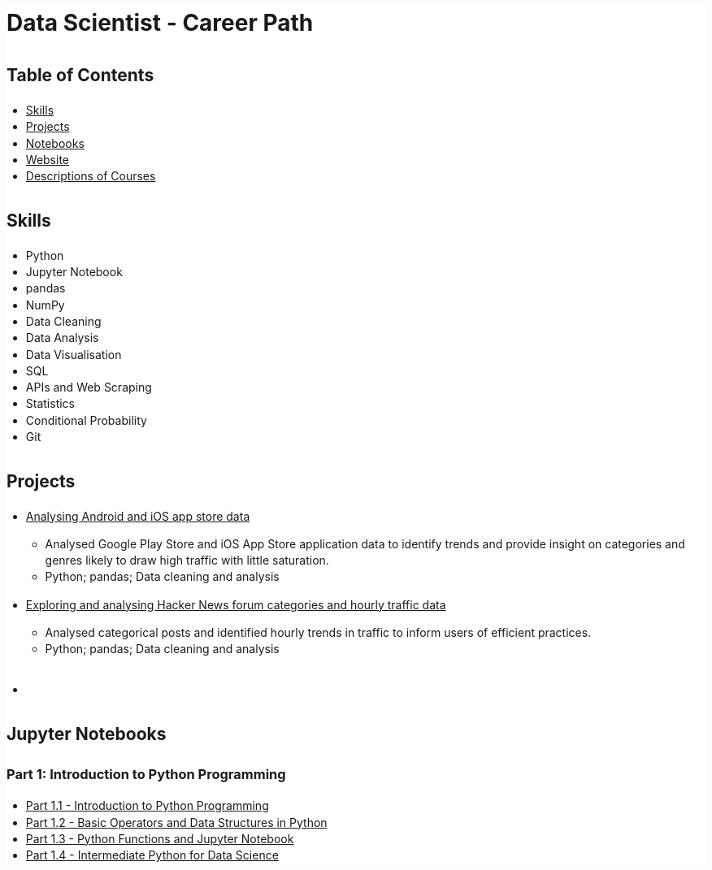# Data Scientist - Career Path

## Table of Contents
- [Skills](#skills)
- [Projects](#projects)
- [Notebooks](#jupyter-notebooks)
- [Website](#website)
- [Descriptions of Courses](#descriptions-of-courses)

## Skills

- Python
- Jupyter Notebook
- pandas
- NumPy
- Data Cleaning
- Data Analysis
- Data Visualisation
- SQL
- APIs and Web Scraping
- Statistics
- Conditional Probability
- Git

## Projects

- [Analysing Android and iOS app store data](https://github.com/oxbbar/course-projects/blob/main/analysing-mobile-app-data/analysing-mobile-app-data.ipynb)
    - Analysed Google Play Store and iOS App Store application data to identify trends and provide insight on categories and genres likely to draw high traffic with little saturation.
    - Python; pandas; Data cleaning and analysis

- [Exploring and analysing Hacker News forum categories and hourly traffic data](https://github.com/oxbbar/course-projects/blob/main/exploring-hacker-news-posts/exploring-hacker-news-posts.ipynb)
    - Analysed categorical posts and identified hourly trends in traffic to inform users of efficient practices.
    - Python; pandas; Data cleaning and analysis

- []()
    - 

## Jupyter Notebooks

### Part 1: Introduction to Python Programming
- [Part 1.1 - Introduction to Python Programming](https://github.com/oxbbar/course-data-scientist/blob/main/part_1/p1-1-introduction-to-python-programming.ipynb)
- [Part 1.2 - Basic Operators and Data Structures in Python](https://github.com/oxbbar/course-data-scientist/blob/main/part_1/p1-2-basic-operators-and-data-structures-in-python.ipynb)
- [Part 1.3 - Python Functions and Jupyter Notebook](https://github.com/oxbbar/course-data-scientist/blob/main/part_1/p1-3-python-functions-and-jupyter-notebook.ipynb)
- [Part 1.4 - Intermediate Python for Data Science](https://github.com/oxbbar/course-data-scientist/blob/main/part_1/p1-4-intermediate-python-for-data-science.ipynb)
